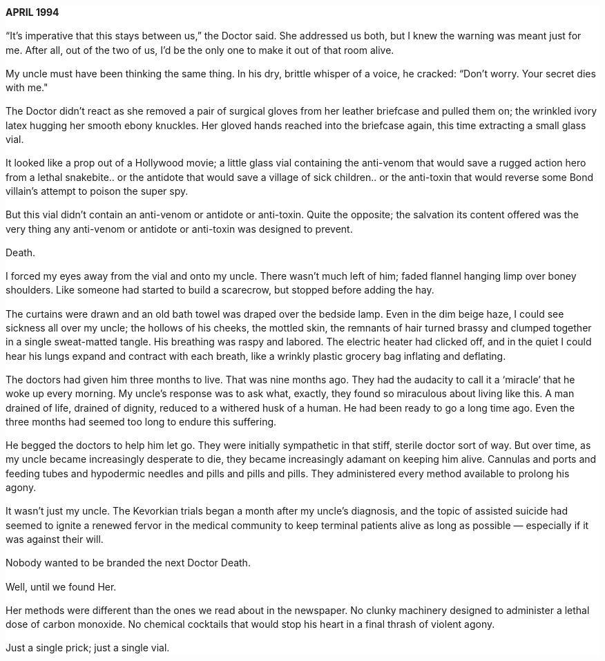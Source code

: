 **APRIL 1994**

“It’s imperative that this stays between us,” the Doctor said. She addressed us both, but I knew the warning was meant just for me. After all, out of the two of us, I’d be the only one to make it out of that room alive.

My uncle must have been thinking the same thing. In his dry, brittle whisper of a voice, he cracked: “Don’t worry. Your secret dies with me."

The Doctor didn’t react as she removed a pair of surgical gloves from her leather briefcase and pulled them on; the wrinkled ivory latex hugging her smooth ebony knuckles. Her gloved hands reached into the briefcase again, this time extracting a small glass vial.

It looked like a prop out of a Hollywood movie; a little glass vial containing the anti-venom that would save a rugged action hero from a lethal snakebite.. or the antidote that would save a village of sick children.. or the anti-toxin that would reverse some Bond villain’s attempt to poison the super spy.

But this vial didn’t contain an anti-venom or antidote or anti-toxin. Quite the opposite; the salvation its content offered was the very thing any anti-venom or antidote or anti-toxin was designed to prevent.

Death.

I forced my eyes away from the vial and onto my uncle. There wasn’t much left of him; faded flannel hanging limp over boney shoulders. Like someone had started to build a scarecrow, but stopped before adding the hay.

The curtains were drawn and an old bath towel was draped over the bedside lamp. Even in the dim beige haze, I could see sickness all over my uncle; the hollows of his cheeks, the mottled skin, the remnants of hair turned brassy and clumped together in a single sweat-matted tangle. His breathing was raspy and labored. The electric heater had clicked off, and in the quiet I could hear his lungs expand and contract with each breath, like a wrinkly plastic grocery bag inflating and deflating.

The doctors had given him three months to live. That was nine months ago. They had the audacity to call it a ‘miracle’ that he woke up every morning. My uncle’s response was to ask what, exactly, they found so miraculous about living like this. A man drained of life, drained of dignity, reduced to a withered husk of a human. He had been ready to go a long time ago. Even the three months had seemed too long to endure this suffering.

He begged the doctors to help him let go. They were initially sympathetic in that stiff, sterile doctor sort of way. But over time, as my uncle became increasingly desperate to die, they became increasingly adamant on keeping him alive. Cannulas and ports and feeding tubes and hypodermic needles and pills and pills and pills. They administered every method available to prolong his agony.

It wasn’t just my uncle. The Kevorkian trials began a month after my uncle’s diagnosis, and the topic of assisted suicide had seemed to ignite a renewed fervor in the medical community to keep terminal patients alive as long as possible — especially if it was against their will.

Nobody wanted to be branded the next Doctor Death.

Well, until we found Her.

Her methods were different than the ones we read about in the newspaper. No clunky machinery designed to administer a lethal dose of carbon monoxide. No chemical cocktails that would stop his heart in a final thrash of violent agony.

Just a single prick; just a single vial.
